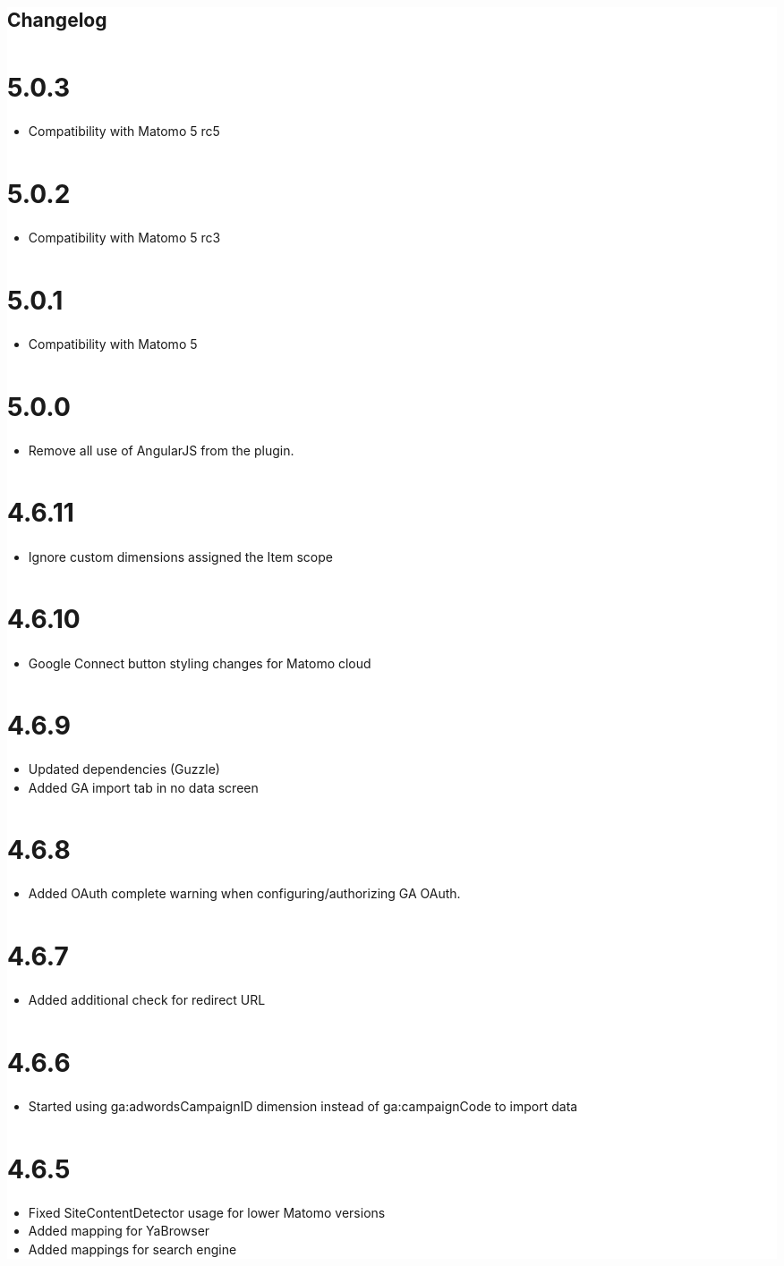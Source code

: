 ## Changelog

# 5.0.3
- Compatibility with Matomo 5 rc5

# 5.0.2
- Compatibility with Matomo 5 rc3

# 5.0.1
- Compatibility with Matomo 5

# 5.0.0
- Remove all use of AngularJS from the plugin.

# 4.6.11
- Ignore custom dimensions assigned the Item scope

# 4.6.10
- Google Connect button styling changes for Matomo cloud

# 4.6.9
- Updated dependencies (Guzzle)
- Added GA import tab in no data screen

# 4.6.8
- Added OAuth complete warning when configuring/authorizing GA OAuth.

# 4.6.7
- Added additional check for redirect URL

# 4.6.6
- Started using ga:adwordsCampaignID dimension instead of ga:campaignCode to import data

# 4.6.5
- Fixed SiteContentDetector usage for lower Matomo versions
- Added mapping for YaBrowser
- Added mappings for search engine
